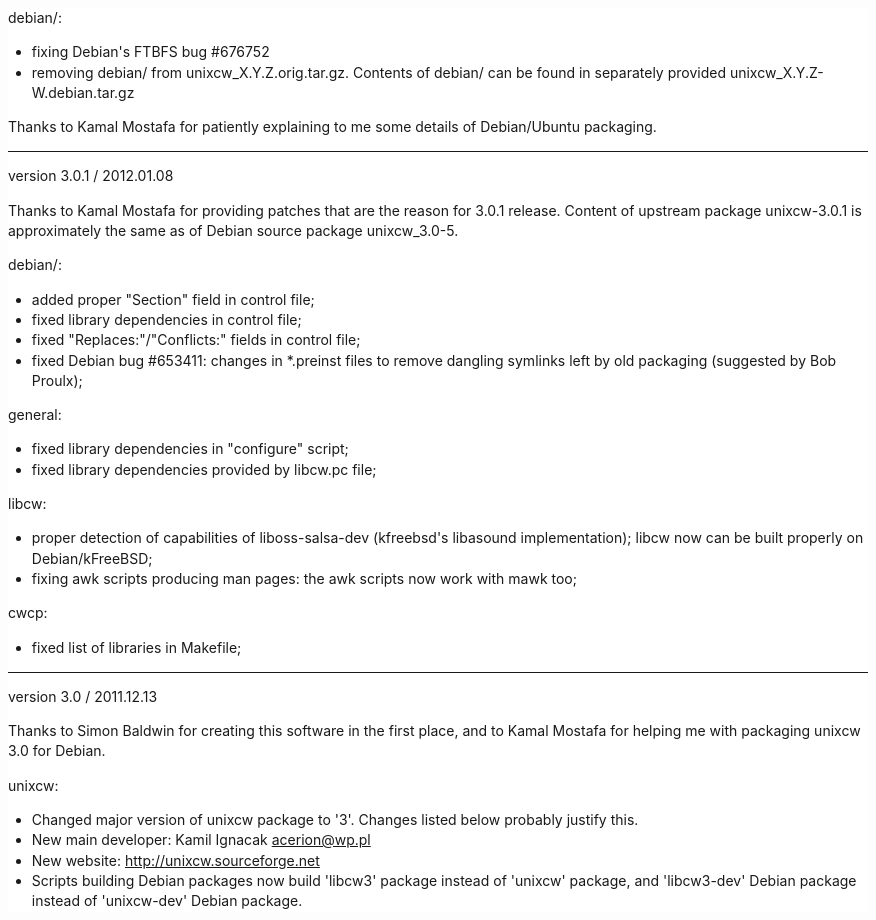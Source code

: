   debian/:
  - fixing Debian's FTBFS bug #676752
  - removing debian/ from unixcw_X.Y.Z.orig.tar.gz. Contents of debian/ can be
    found in separately provided unixcw_X.Y.Z-W.debian.tar.gz

Thanks to Kamal Mostafa for patiently explaining to me some details of
Debian/Ubuntu packaging.


----------------------------------------------------------------------------


version 3.0.1 / 2012.01.08

Thanks to Kamal Mostafa for providing patches that are the reason
for 3.0.1 release.
Content of upstream package unixcw-3.0.1 is approximately the same as of
Debian source package unixcw_3.0-5.

  debian/:
  - added proper "Section" field in control file;
  - fixed library dependencies in control file;
  - fixed "Replaces:"/"Conflicts:" fields in control file;
  - fixed Debian bug #653411: changes in *.preinst files to remove
    dangling symlinks left by old packaging (suggested by Bob Proulx);

  general:
  - fixed library dependencies in "configure" script;
  - fixed library dependencies provided by libcw.pc file;

  libcw:
  - proper detection of capabilities of liboss-salsa-dev
    (kfreebsd's libasound implementation); libcw now can be built
    properly on Debian/kFreeBSD;
  - fixing awk scripts producing man pages: the awk scripts now
    work with mawk too;

  cwcp:
  - fixed list of libraries in Makefile;


----------------------------------------------------------------------------


version 3.0 / 2011.12.13

Thanks to Simon Baldwin for creating this software in the
first place, and to Kamal Mostafa for helping me with packaging
unixcw 3.0 for Debian.

  unixcw:
  - Changed major version of unixcw package to '3'. Changes listed
    below probably justify this.
  - New main developer: Kamil Ignacak <acerion@wp.pl>
  - New website: http://unixcw.sourceforge.net
  - Scripts building Debian packages now build 'libcw3' package
    instead of 'unixcw' package, and 'libcw3-dev' Debian package instead
    of 'unixcw-dev' Debian package.
